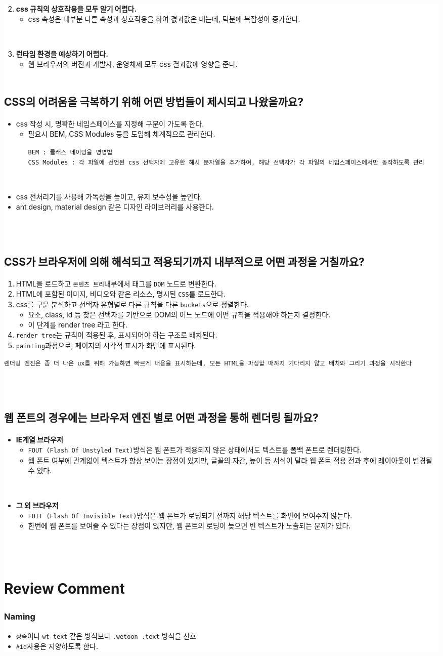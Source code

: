 2. __css 규칙의 상호작용을 모두 알기 어렵다.__
    - css 속성은 대부분 다른 속성과 상호작용을 하여 겺과값은 내는데, 덕분에 복잡성이 증가한다.
<br>

3. __런타임 환경을 예상하기 어렵다.__
    - 웹 브라우저의 버전과 개발사, 운영체제 모두 css 결과값에 영향을 준다.
<br><br>

## CSS의 어려움을 극복하기 위해 어떤 방법들이 제시되고 나왔을까요?
- css 작성 시, 명확한 네임스페이스를 지정해 구분이 가도록 한다.
    - 필요시 BEM, CSS Modules 등을 도입해 체계적으로 관리한다.
        ```
        BEM : 클래스 네이밍을 명명법
        CSS Modules : 각 파일에 선언된 css 선택자에 고유한 해시 문자열을 추가하여, 해당 선택자가 각 파일의 네임스페이스에서만 동작하도록 관리
        ```
<br>

- css 전처리기를 사용해 가독성을 높이고, 유지 보수성을 높인다.
- ant design, material design 같은 디자인 라이브러리를 사용한다.

<br><br>

## CSS가 브라우저에 의해 해석되고 적용되기까지 내부적으로 어떤 과정을 거칠까요?
1. HTML을 로드하고 `콘텐츠 트리`내부에서 태그를 `DOM` 노드로 변환한다.
2. HTML에 포함된 이미지, 비디오와 같은 리소스, 명시된 `CSS`를 로드한다.
3. css를 구문 분석하고 선택자 유형별로 다른 규칙을 다른 `buckets`으로 정렬한다.
    - 요소, class, id 등 찾은 선택자를 기반으로 DOM의 어느 노드에 어떤 규칙을 적용해야 하는지 결정한다.
    - 이 단계를 render tree 라고 한다.
4. `render tree`는 규칙이 적용된 후, 표시되어야 하는 구조로 배치된다.
5. `painting`과정으로, 페이지의 시각적 표시가 화면에 표시된다.

`렌더링 엔진은 좀 더 나은 ux를 위해 가능하면 빠르게 내용을 표시하는데, 모든 HTML을 파싱할 때까지 기다리지 않고 배치와 그리기 과정을 시작한다`

<br><br>

## 웹 폰트의 경우에는 브라우저 엔진 별로 어떤 과정을 통해 렌더링 될까요?
- __IE계열 브라우저__
    - `FOUT (Flash Of Unstyled Text)`방식은 웹 폰트가 적용되지 않은 상태에서도 텍스트를 폴백 폰트로 렌더링한다.
    - 웹 폰트 여부에 관계없이 텍스트가 항상 보이는 장점이 있지만, 글꼴의 자간, 높이 등 서식이 달라 웹 폰트 적용 전과 후에 레이아웃이 변경될 수 있다.
<br>

- __그 외 브라우저__
    - `FOIT (Flash Of Invisible Text)`방식은 웹 폰트가 로딩되기 전까지 해당 텍스트를 화면에 보여주지 않는다.
    - 한번에 웹 폰트를 보여줄 수 있다는 장점이 있지만, 웹 폰트의 로딩이 늦으면 빈 텍스트가 노출되는 문제가 있다.

<br><br>


# Review Comment
### Naming
- `상속`이나 `wt-text` 같은 방식보다 `.wetoon .text` 방식을 선호
- `#id`사용은 지양하도록 한다.
